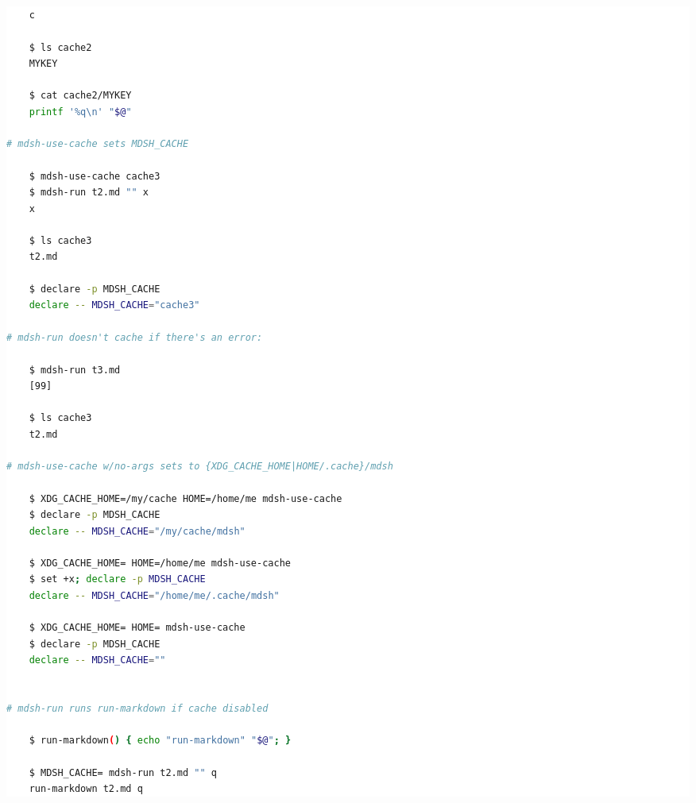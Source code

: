 ````sh
    c

    $ ls cache2
    MYKEY

    $ cat cache2/MYKEY
    printf '%q\n' "$@"

# mdsh-use-cache sets MDSH_CACHE

    $ mdsh-use-cache cache3
    $ mdsh-run t2.md "" x
    x

    $ ls cache3
    t2.md

    $ declare -p MDSH_CACHE
    declare -- MDSH_CACHE="cache3"

# mdsh-run doesn't cache if there's an error:

    $ mdsh-run t3.md
    [99]

    $ ls cache3
    t2.md

# mdsh-use-cache w/no-args sets to {XDG_CACHE_HOME|HOME/.cache}/mdsh

    $ XDG_CACHE_HOME=/my/cache HOME=/home/me mdsh-use-cache
    $ declare -p MDSH_CACHE
    declare -- MDSH_CACHE="/my/cache/mdsh"

    $ XDG_CACHE_HOME= HOME=/home/me mdsh-use-cache
    $ set +x; declare -p MDSH_CACHE
    declare -- MDSH_CACHE="/home/me/.cache/mdsh"

    $ XDG_CACHE_HOME= HOME= mdsh-use-cache
    $ declare -p MDSH_CACHE
    declare -- MDSH_CACHE=""


# mdsh-run runs run-markdown if cache disabled

    $ run-markdown() { echo "run-markdown" "$@"; }

    $ MDSH_CACHE= mdsh-run t2.md "" q
    run-markdown t2.md q
````
